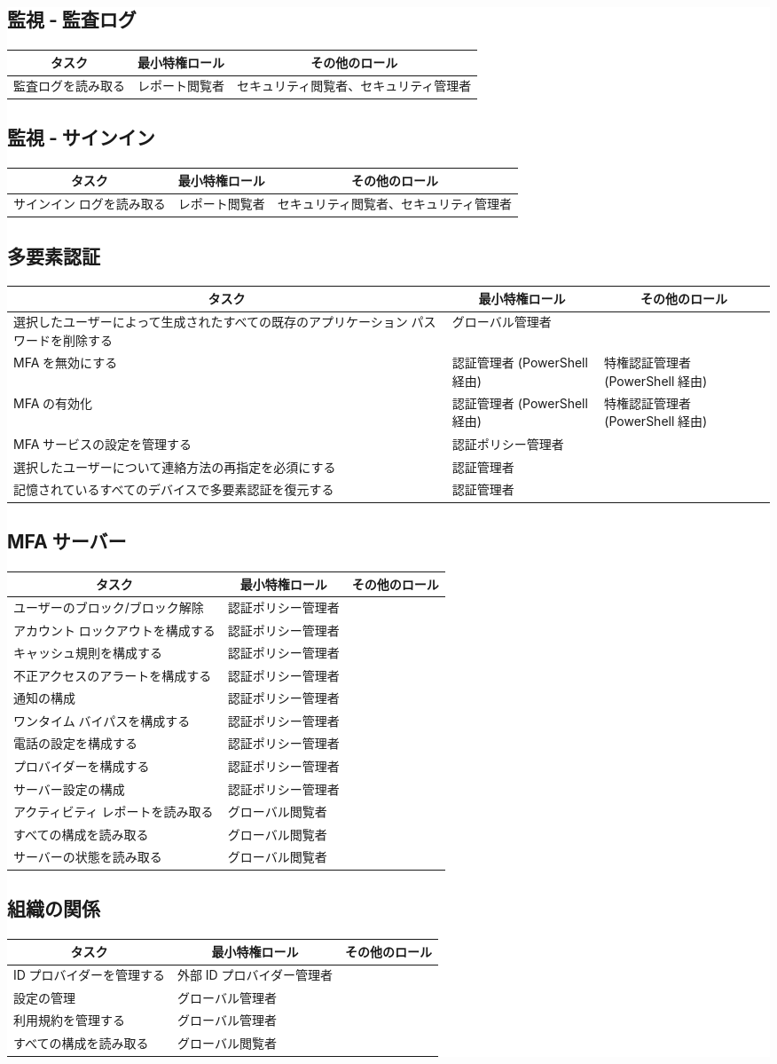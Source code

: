 
## <a name="monitoring---audit-logs"></a>監視 - 監査ログ

タスク | 最小特権ロール | その他のロール
---- | --------------------- | ----------------
監査ログを読み取る | レポート閲覧者 | セキュリティ閲覧者、セキュリティ管理者

## <a name="monitoring---sign-ins"></a>監視 - サインイン

タスク | 最小特権ロール | その他のロール
---- | --------------------- | ----------------
サインイン ログを読み取る | レポート閲覧者 | セキュリティ閲覧者、セキュリティ管理者

## <a name="multi-factor-authentication"></a>多要素認証

タスク | 最小特権ロール | その他のロール
---- | --------------------- | ----------------
選択したユーザーによって生成されたすべての既存のアプリケーション パスワードを削除する | グローバル管理者 | 
MFA を無効にする | 認証管理者 (PowerShell 経由) | 特権認証管理者 (PowerShell 経由)
MFA の有効化 | 認証管理者 (PowerShell 経由) | 特権認証管理者 (PowerShell 経由) 
MFA サービスの設定を管理する | 認証ポリシー管理者 | 
選択したユーザーについて連絡方法の再指定を必須にする | 認証管理者 | 
記憶されているすべてのデバイスで多要素認証を復元する  | 認証管理者 | 

## <a name="mfa-server"></a>MFA サーバー

タスク | 最小特権ロール | その他のロール
---- | --------------------- | ----------------
ユーザーのブロック/ブロック解除 | 認証ポリシー管理者 | 
アカウント ロックアウトを構成する | 認証ポリシー管理者 | 
キャッシュ規則を構成する | 認証ポリシー管理者 | 
不正アクセスのアラートを構成する | 認証ポリシー管理者
通知の構成 | 認証ポリシー管理者 | 
ワンタイム バイパスを構成する | 認証ポリシー管理者 | 
電話の設定を構成する | 認証ポリシー管理者 | 
プロバイダーを構成する | 認証ポリシー管理者 | 
サーバー設定の構成 | 認証ポリシー管理者 | 
アクティビティ レポートを読み取る | グローバル閲覧者 | 
すべての構成を読み取る | グローバル閲覧者 | 
サーバーの状態を読み取る | グローバル閲覧者 |  

## <a name="organizational-relationships"></a>組織の関係

タスク | 最小特権ロール | その他のロール
---- | --------------------- | ----------------
ID プロバイダーを管理する | 外部 ID プロバイダー管理者 | 
設定の管理 | グローバル管理者 | 
利用規約を管理する | グローバル管理者 | 
すべての構成を読み取る | グローバル閲覧者 | 
